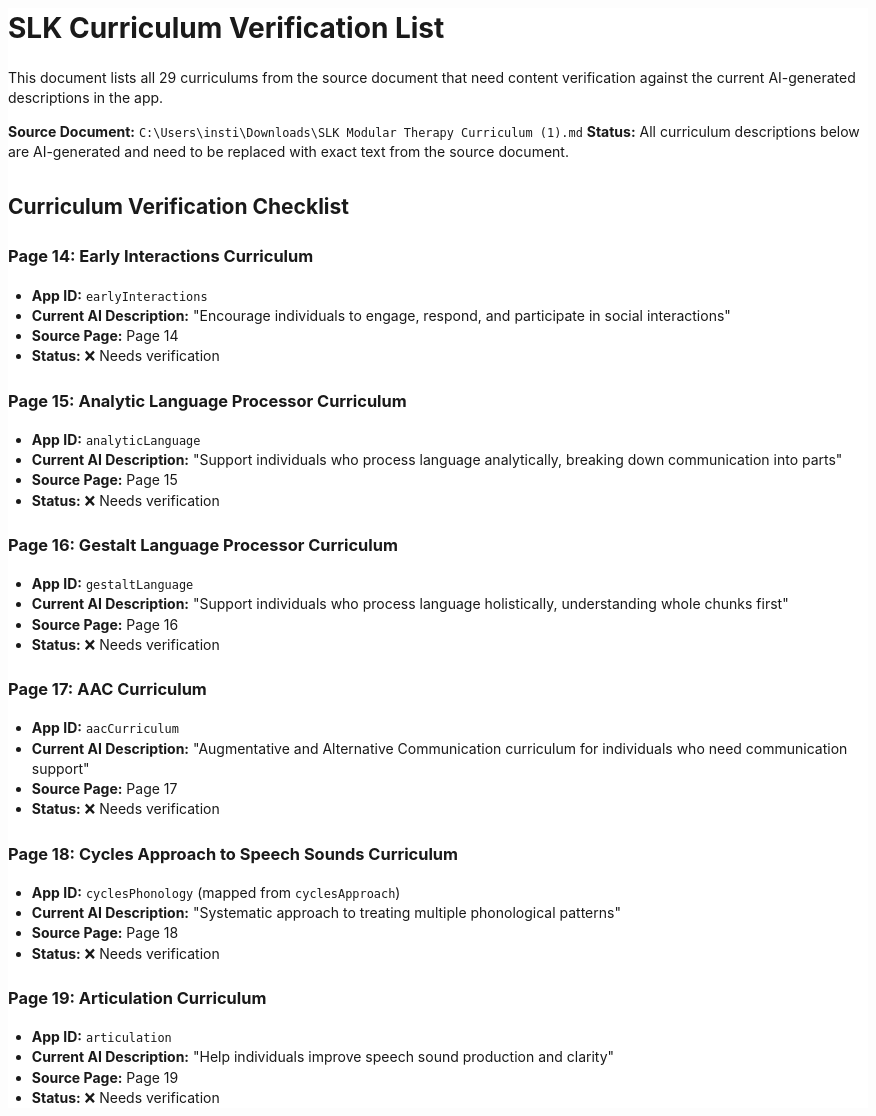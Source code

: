 # SLK Curriculum Verification List

This document lists all 29 curriculums from the source document that need content verification against the current AI-generated descriptions in the app.

**Source Document:** `C:\Users\insti\Downloads\SLK Modular Therapy Curriculum (1).md`
**Status:** All curriculum descriptions below are AI-generated and need to be replaced with exact text from the source document.

## Curriculum Verification Checklist

### Page 14: Early Interactions Curriculum
- **App ID:** `earlyInteractions`
- **Current AI Description:** "Encourage individuals to engage, respond, and participate in social interactions"
- **Source Page:** Page 14
- **Status:** ❌ Needs verification

### Page 15: Analytic Language Processor Curriculum  
- **App ID:** `analyticLanguage`
- **Current AI Description:** "Support individuals who process language analytically, breaking down communication into parts"
- **Source Page:** Page 15
- **Status:** ❌ Needs verification

### Page 16: Gestalt Language Processor Curriculum
- **App ID:** `gestaltLanguage`
- **Current AI Description:** "Support individuals who process language holistically, understanding whole chunks first"
- **Source Page:** Page 16
- **Status:** ❌ Needs verification

### Page 17: AAC Curriculum
- **App ID:** `aacCurriculum`
- **Current AI Description:** "Augmentative and Alternative Communication curriculum for individuals who need communication support"
- **Source Page:** Page 17
- **Status:** ❌ Needs verification

### Page 18: Cycles Approach to Speech Sounds Curriculum
- **App ID:** `cyclesPhonology` (mapped from `cyclesApproach`)
- **Current AI Description:** "Systematic approach to treating multiple phonological patterns"
- **Source Page:** Page 18
- **Status:** ❌ Needs verification

### Page 19: Articulation Curriculum
- **App ID:** `articulation`
- **Current AI Description:** "Help individuals improve speech sound production and clarity"
- **Source Page:** Page 19
- **Status:** ❌ Needs verification
